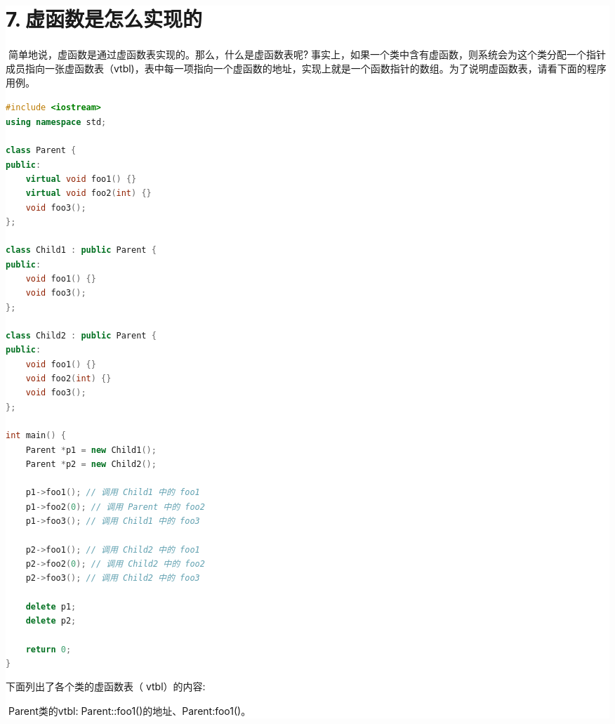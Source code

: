 # 7. 虚函数是怎么实现的

​	简单地说，虚函数是通过虚函数表实现的。那么，什么是虚函数表呢?
​	事实上，如果一个类中含有虚函数，则系统会为这个类分配一个指针成员指向一张虚函数表（vtbl)，表中每一项指向一个虚函数的地址，实现上就是一个函数指针的数组。为了说明虚函数表，请看下面的程序用例。

```cpp
#include <iostream>
using namespace std;

class Parent {
public:
    virtual void foo1() {}
    virtual void foo2(int) {}
    void foo3();
};

class Child1 : public Parent {
public:
    void foo1() {}
    void foo3();
};

class Child2 : public Parent {
public:
    void foo1() {}
    void foo2(int) {}
    void foo3();
};

int main() {
    Parent *p1 = new Child1();
    Parent *p2 = new Child2();

    p1->foo1(); // 调用 Child1 中的 foo1
    p1->foo2(0); // 调用 Parent 中的 foo2
    p1->foo3(); // 调用 Child1 中的 foo3

    p2->foo1(); // 调用 Child2 中的 foo1
    p2->foo2(0); // 调用 Child2 中的 foo2
    p2->foo3(); // 调用 Child2 中的 foo3

    delete p1;
    delete p2;

    return 0;
}
```

下面列出了各个类的虚函数表（ vtbl）的内容:

​	Parent类的vtbl: Parent::foo1()的地址、Parent:foo1()。
